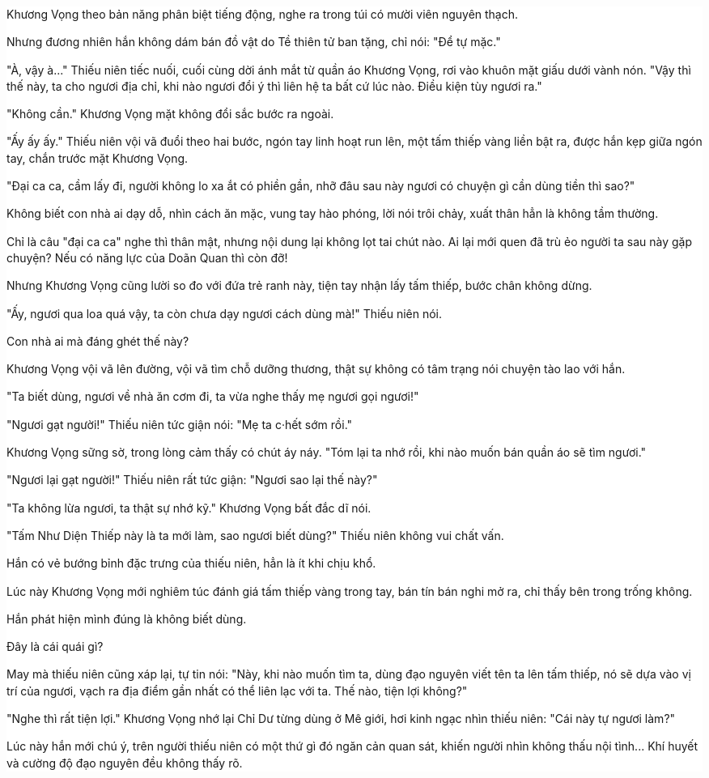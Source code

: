 Khương Vọng theo bản năng phân biệt tiếng động, nghe ra trong túi có mười viên nguyên thạch.

Nhưng đương nhiên hắn không dám bán đồ vật do Tề thiên tử ban tặng, chỉ nói: "Để tự mặc."

"À, vậy à..." Thiếu niên tiếc nuối, cuối cùng dời ánh mắt từ quần áo Khương Vọng, rơi vào khuôn mặt giấu dưới vành nón. "Vậy thì thế này, ta cho ngươi địa chỉ, khi nào ngươi đổi ý thì liên hệ ta bất cứ lúc nào. Điều kiện tùy ngươi ra."

"Không cần." Khương Vọng mặt không đổi sắc bước ra ngoài.

"Ấy ấy ấy." Thiếu niên vội vã đuổi theo hai bước, ngón tay linh hoạt run lên, một tấm thiếp vàng liền bật ra, được hắn kẹp giữa ngón tay, chắn trước mặt Khương Vọng.

"Đại ca ca, cầm lấy đi, người không lo xa ắt có phiền gần, nhỡ đâu sau này ngươi có chuyện gì cần dùng tiền thì sao?"

Không biết con nhà ai dạy dỗ, nhìn cách ăn mặc, vung tay hào phóng, lời nói trôi chảy, xuất thân hẳn là không tầm thường.

Chỉ là câu "đại ca ca" nghe thì thân mật, nhưng nội dung lại không lọt tai chút nào. Ai lại mới quen đã trù ẻo người ta sau này gặp chuyện? Nếu có năng lực của Doãn Quan thì còn đỡ!

Nhưng Khương Vọng cũng lười so đo với đứa trẻ ranh này, tiện tay nhận lấy tấm thiếp, bước chân không dừng.

"Ấy, ngươi qua loa quá vậy, ta còn chưa dạy ngươi cách dùng mà!" Thiếu niên nói.

Con nhà ai mà đáng ghét thế này?

Khương Vọng vội vã lên đường, vội vã tìm chỗ dưỡng thương, thật sự không có tâm trạng nói chuyện tào lao với hắn.

"Ta biết dùng, ngươi về nhà ăn cơm đi, ta vừa nghe thấy mẹ ngươi gọi ngươi!"

"Ngươi gạt người!" Thiếu niên tức giận nói: "Mẹ ta c·hết sớm rồi."

Khương Vọng sững sờ, trong lòng cảm thấy có chút áy náy. "Tóm lại ta nhớ rồi, khi nào muốn bán quần áo sẽ tìm ngươi."

"Ngươi lại gạt người!" Thiếu niên rất tức giận: "Ngươi sao lại thế này?"

"Ta không lừa ngươi, ta thật sự nhớ kỹ." Khương Vọng bất đắc dĩ nói.

"Tấm Như Diện Thiếp này là ta mới làm, sao ngươi biết dùng?" Thiếu niên không vui chất vấn.

Hắn có vẻ bướng bỉnh đặc trưng của thiếu niên, hẳn là ít khi chịu khổ.

Lúc này Khương Vọng mới nghiêm túc đánh giá tấm thiếp vàng trong tay, bán tín bán nghi mở ra, chỉ thấy bên trong trống không.

Hắn phát hiện mình đúng là không biết dùng.

Đây là cái quái gì?

May mà thiếu niên cũng xáp lại, tự tin nói: "Này, khi nào muốn tìm ta, dùng đạo nguyên viết tên ta lên tấm thiếp, nó sẽ dựa vào vị trí của ngươi, vạch ra địa điểm gần nhất có thể liên lạc với ta. Thế nào, tiện lợi không?"

"Nghe thì rất tiện lợi." Khương Vọng nhớ lại Chỉ Dư từng dùng ở Mê giới, hơi kinh ngạc nhìn thiếu niên: "Cái này tự ngươi làm?"

Lúc này hắn mới chú ý, trên người thiếu niên có một thứ gì đó ngăn cản quan sát, khiến người nhìn không thấu nội tình... Khí huyết và cường độ đạo nguyên đều không thấy rõ.
